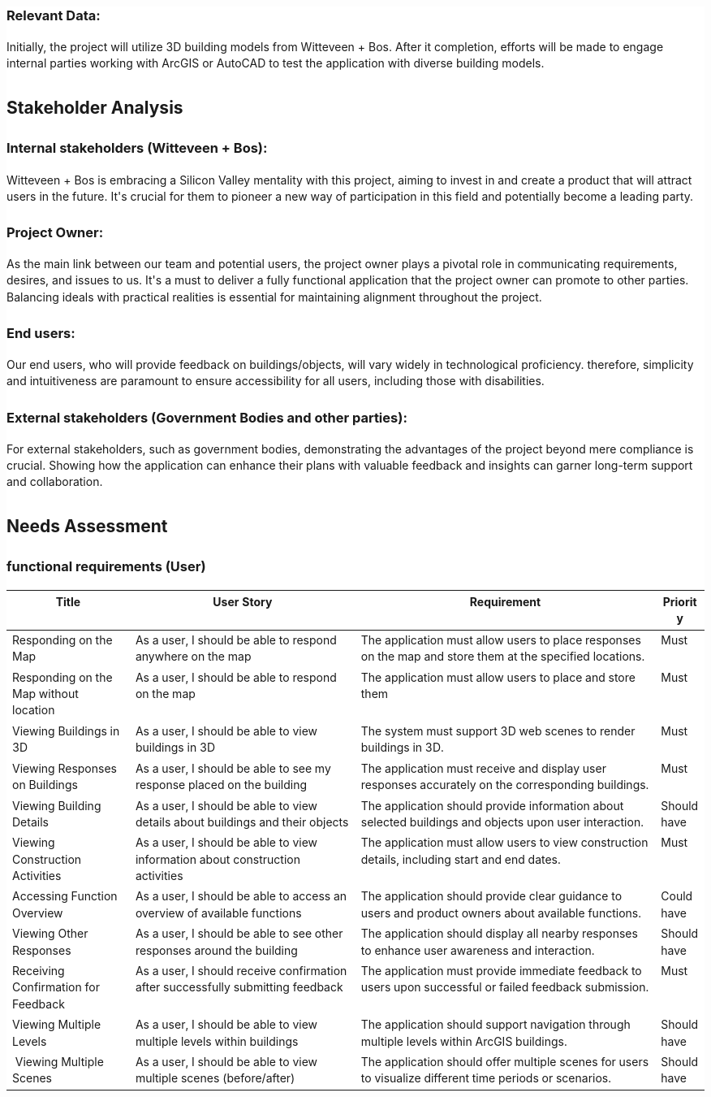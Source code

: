### Relevant Data:
Initially, the project will utilize 3D building models from Witteveen + Bos. After it completion, efforts will be made to engage internal parties working with ArcGIS or AutoCAD to test the application with diverse building models.


## Stakeholder Analysis
### Internal stakeholders (Witteveen + Bos):
Witteveen + Bos is embracing a Silicon Valley mentality with this project, aiming to invest in and create a product that will attract users in the future. It's crucial for them to pioneer a new way of participation in this field and potentially become a leading party. 

### Project Owner:
As the main link between our team and potential users, the project owner plays a pivotal role in communicating requirements, desires, and issues to us. It's a must to deliver a fully functional application that the project owner can promote to other parties. Balancing ideals with practical realities is essential for maintaining alignment throughout the project.

### End users:
Our end users, who will provide feedback on buildings/objects, will vary widely in technological proficiency. therefore, simplicity and intuitiveness are paramount to ensure accessibility for all users, including those with disabilities. 

### External stakeholders (Government Bodies and other parties):
For external stakeholders, such as government bodies, demonstrating the advantages of the project beyond mere compliance is crucial. Showing how the application can enhance their plans with valuable feedback and insights can garner long-term support and collaboration.

## Needs Assessment
### functional requirements (User)
| **Title**                              | **User Story**                                                                  | **Requirement**                                                                                           | **Priority** |
| -------------------------------------- | ------------------------------------------------------------------------------- | --------------------------------------------------------------------------------------------------------- | ------------ |
| Responding on the Map                  | As a user, I should be able to respond anywhere on the map                      | The application must allow users to place responses on the map and store them at the specified locations. | Must         |
| Responding on the Map without location | As a user, I should be able to respond on the map                               | The application must allow users to place and store them                                                  | Must         |
| Viewing Buildings in 3D                | As a user, I should be able to view buildings in 3D                             | The system must support 3D web scenes to render buildings in 3D.                                          | Must         |
| Viewing Responses on Buildings         | As a user, I should be able to see my response placed on the building           | The application must receive and display user responses accurately on the corresponding buildings.        | Must         |
| Viewing Building Details               | As a user, I should be able to view details about buildings and their objects   | The application should provide information about selected buildings and objects upon user interaction.    | Should have  |
| Viewing Construction Activities        | As a user, I should be able to view information about construction activities   | The application must allow users to view construction details, including start and end dates.             | Must         |
| Accessing Function Overview            | As a user, I should be able to access an overview of available functions        | The application should provide clear guidance to users and product owners about available functions.      | Could have   |
| Viewing Other Responses                | As a user, I should be able to see other responses around the building          | The application should display all nearby responses to enhance user awareness and interaction.            | Should have  |
| Receiving Confirmation for Feedback    | As a user, I should receive confirmation after successfully submitting feedback | The application must provide immediate feedback to users upon successful or failed feedback submission.   | Must         |
| Viewing Multiple Levels                | As a user, I should be able to view multiple levels within buildings            | The application should support navigation through multiple levels within ArcGIS buildings.                | Should have  |
|  Viewing Multiple Scenes               | As a user, I should be able to view multiple scenes (before/after)              | The application should offer multiple scenes for users to visualize different time periods or scenarios.  | Should have  |
